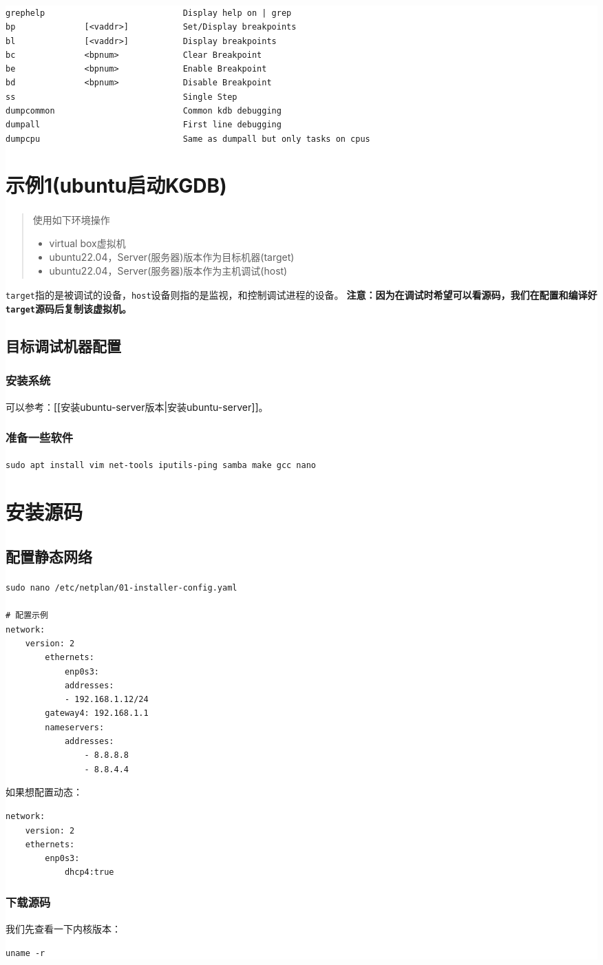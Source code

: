 ```shell
grephelp                            Display help on | grep
bp              [<vaddr>]           Set/Display breakpoints
bl              [<vaddr>]           Display breakpoints
bc              <bpnum>             Clear Breakpoint
be              <bpnum>             Enable Breakpoint
bd              <bpnum>             Disable Breakpoint
ss                                  Single Step
dumpcommon                          Common kdb debugging
dumpall                             First line debugging
dumpcpu                             Same as dumpall but only tasks on cpus
```

# 示例1(ubuntu启动KGDB)
> 使用如下环境操作
> + virtual box虚拟机
> + ubuntu22.04，Server(服务器)版本作为目标机器(target)
> + ubuntu22.04，Server(服务器)版本作为主机调试(host)

`target`指的是被调试的设备，`host`设备则指的是监视，和控制调试进程的设备。
**注意：因为在调试时希望可以看源码，我们在配置和编译好`target`源码后复制该虚拟机。**
## 目标调试机器配置
### 安装系统
可以参考：[[安装ubuntu-server版本|安装ubuntu-server]]。

### 准备一些软件
```shell
sudo apt install vim net-tools iputils-ping samba make gcc nano
```
# 安装源码
## 配置静态网络
```shell
sudo nano /etc/netplan/01-installer-config.yaml

# 配置示例
network: 
	version: 2 
		ethernets: 
			enp0s3: 
			addresses: 
			- 192.168.1.12/24 
		gateway4: 192.168.1.1
		nameservers: 
			addresses: 
				- 8.8.8.8 
				- 8.8.4.4
```
如果想配置动态：
```shell
network: 
	version: 2 
	ethernets: 
		enp0s3: 
			dhcp4:true	
```
### 下载源码
我们先查看一下内核版本：
```shell
uname -r
```